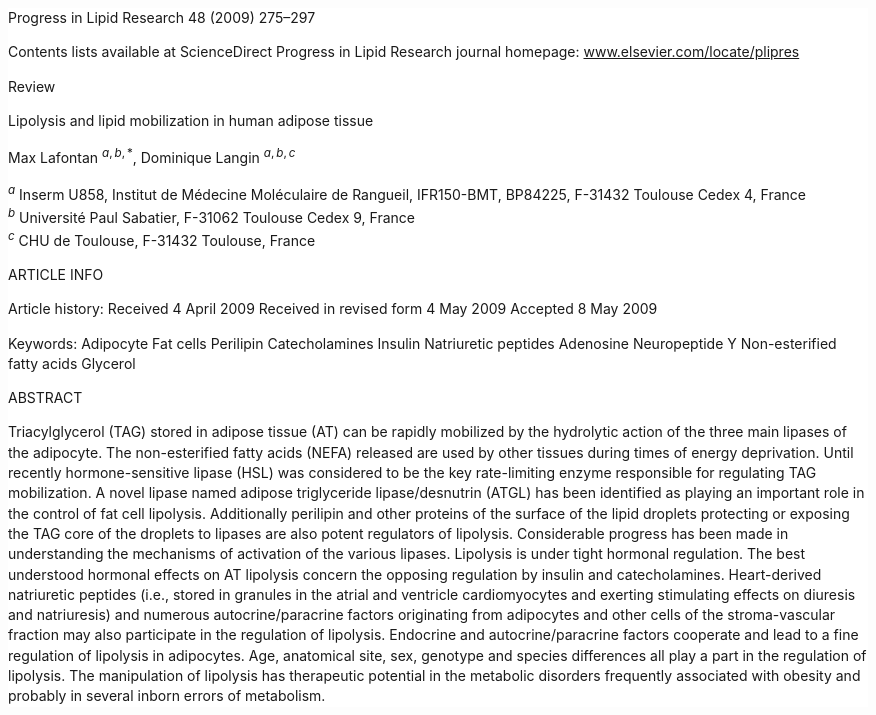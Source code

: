 
Progress in Lipid Research 48 (2009) 275–297

Contents lists available at ScienceDirect
Progress in Lipid Research
journal homepage: www.elsevier.com/locate/plipres

Review

Lipolysis and lipid mobilization in human adipose tissue

Max Lafontan ${ }^{a,b,*}$, Dominique Langin ${ }^{a,b,c}$

${ }^{a}$ Inserm U858, Institut de Médecine Moléculaire de Rangueil, IFR150-BMT, BP84225, F-31432 Toulouse Cedex 4, France  
${ }^{b}$ Université Paul Sabatier, F-31062 Toulouse Cedex 9, France  
${ }^{c}$ CHU de Toulouse, F-31432 Toulouse, France

ARTICLE INFO

Article history:
Received 4 April 2009
Received in revised form 4 May 2009
Accepted 8 May 2009

Keywords:
Adipocyte
Fat cells
Perilipin
Catecholamines
Insulin
Natriuretic peptides
Adenosine
Neuropeptide Y
Non-esterified fatty acids
Glycerol

ABSTRACT

Triacylglycerol (TAG) stored in adipose tissue (AT) can be rapidly mobilized by the hydrolytic action of the three main lipases of the adipocyte. The non-esterified fatty acids (NEFA) released are used by other tissues during times of energy deprivation. Until recently hormone-sensitive lipase (HSL) was considered to be the key rate-limiting enzyme responsible for regulating TAG mobilization. A novel lipase named adipose triglyceride lipase/desnutrin (ATGL) has been identified as playing an important role in the control of fat cell lipolysis. Additionally perilipin and other proteins of the surface of the lipid droplets protecting or exposing the TAG core of the droplets to lipases are also potent regulators of lipolysis. Considerable progress has been made in understanding the mechanisms of activation of the various lipases. Lipolysis is under tight hormonal regulation. The best understood hormonal effects on AT lipolysis concern the opposing regulation by insulin and catecholamines. Heart-derived natriuretic peptides (i.e., stored in granules in the atrial and ventricle cardiomyocytes and exerting stimulating effects on diuresis and natriuresis) and numerous autocrine/paracrine factors originating from adipocytes and other cells of the stroma-vascular fraction may also participate in the regulation of lipolysis. Endocrine and autocrine/paracrine factors cooperate and lead to a fine regulation of lipolysis in adipocytes. Age, anatomical site, sex, genotype and species differences all play a part in the regulation of lipolysis. The manipulation of lipolysis has therapeutic potential in the metabolic disorders frequently associated with obesity and probably in several inborn errors of metabolism.
